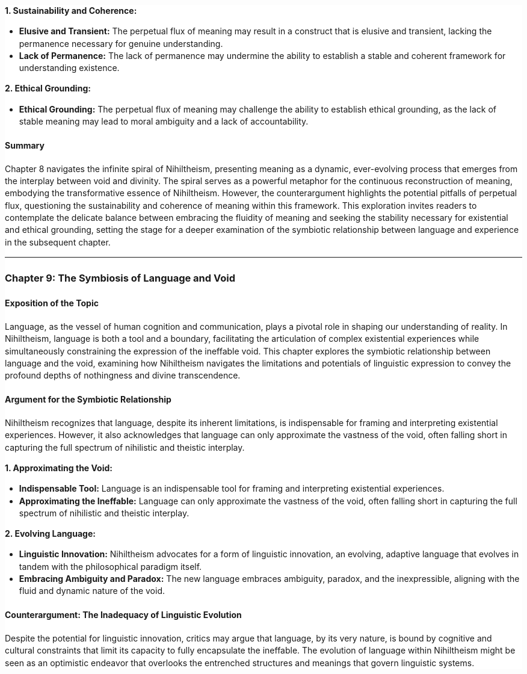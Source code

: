 **1. Sustainability and Coherence:**
   - **Elusive and Transient:** The perpetual flux of meaning may result in a construct that is elusive and transient, lacking the permanence necessary for genuine understanding.
   - **Lack of Permanence:** The lack of permanence may undermine the ability to establish a stable and coherent framework for understanding existence.

**2. Ethical Grounding:**
   - **Ethical Grounding:** The perpetual flux of meaning may challenge the ability to establish ethical grounding, as the lack of stable meaning may lead to moral ambiguity and a lack of accountability.

#### Summary
Chapter 8 navigates the infinite spiral of Nihiltheism, presenting meaning as a dynamic, ever-evolving process that emerges from the interplay between void and divinity. The spiral serves as a powerful metaphor for the continuous reconstruction of meaning, embodying the transformative essence of Nihiltheism. However, the counterargument highlights the potential pitfalls of perpetual flux, questioning the sustainability and coherence of meaning within this framework. This exploration invites readers to contemplate the delicate balance between embracing the fluidity of meaning and seeking the stability necessary for existential and ethical grounding, setting the stage for a deeper examination of the symbiotic relationship between language and experience in the subsequent chapter.

---

### Chapter 9: The Symbiosis of Language and Void

#### Exposition of the Topic
Language, as the vessel of human cognition and communication, plays a pivotal role in shaping our understanding of reality. In Nihiltheism, language is both a tool and a boundary, facilitating the articulation of complex existential experiences while simultaneously constraining the expression of the ineffable void. This chapter explores the symbiotic relationship between language and the void, examining how Nihiltheism navigates the limitations and potentials of linguistic expression to convey the profound depths of nothingness and divine transcendence.

#### Argument for the Symbiotic Relationship
Nihiltheism recognizes that language, despite its inherent limitations, is indispensable for framing and interpreting existential experiences. However, it also acknowledges that language can only approximate the vastness of the void, often falling short in capturing the full spectrum of nihilistic and theistic interplay.

**1. Approximating the Void:**
   - **Indispensable Tool:** Language is an indispensable tool for framing and interpreting existential experiences.
   - **Approximating the Ineffable:** Language can only approximate the vastness of the void, often falling short in capturing the full spectrum of nihilistic and theistic interplay.

**2. Evolving Language:**
   - **Linguistic Innovation:** Nihiltheism advocates for a form of linguistic innovation, an evolving, adaptive language that evolves in tandem with the philosophical paradigm itself.
   - **Embracing Ambiguity and Paradox:** The new language embraces ambiguity, paradox, and the inexpressible, aligning with the fluid and dynamic nature of the void.

#### Counterargument: The Inadequacy of Linguistic Evolution
Despite the potential for linguistic innovation, critics may argue that language, by its very nature, is bound by cognitive and cultural constraints that limit its capacity to fully encapsulate the ineffable. The evolution of language within Nihiltheism might be seen as an optimistic endeavor that overlooks the entrenched structures and meanings that govern linguistic systems.
